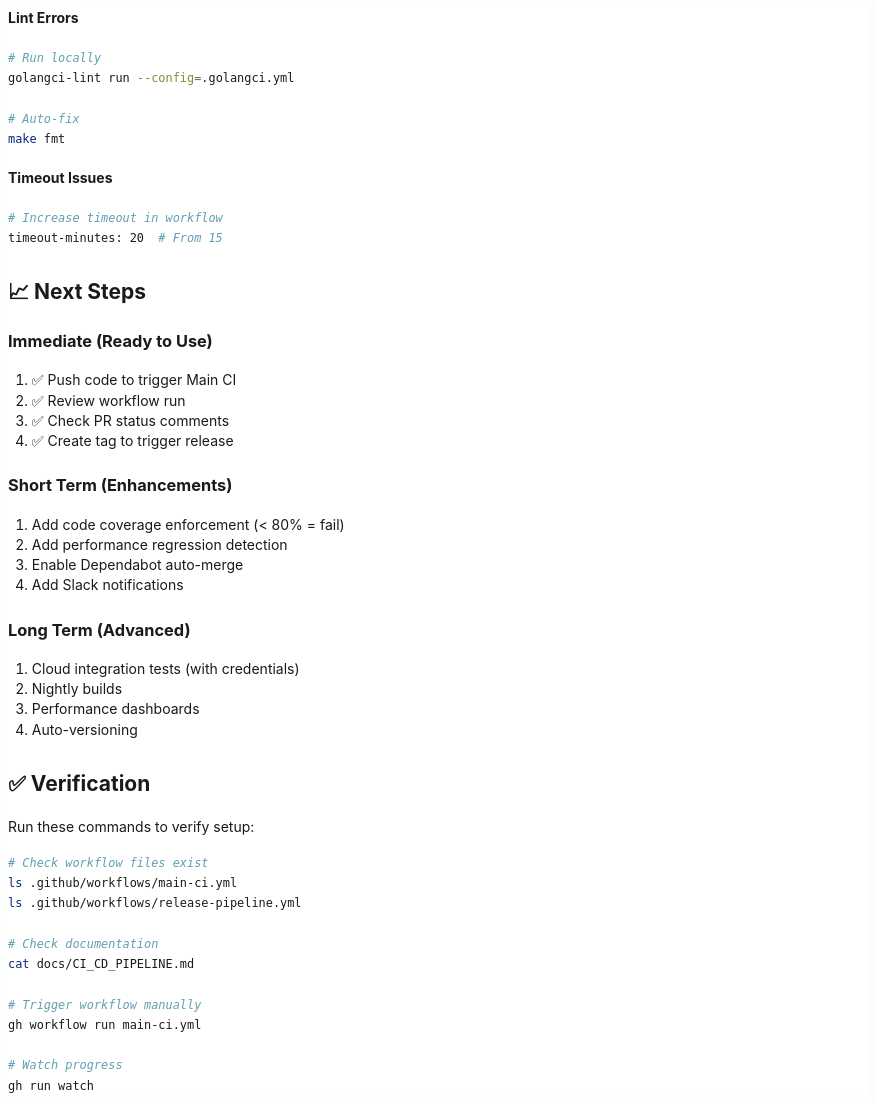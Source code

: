 #### Lint Errors
```bash
# Run locally
golangci-lint run --config=.golangci.yml

# Auto-fix
make fmt
```

#### Timeout Issues
```bash
# Increase timeout in workflow
timeout-minutes: 20  # From 15
```

## 📈 Next Steps

### Immediate (Ready to Use)

1. ✅ Push code to trigger Main CI
2. ✅ Review workflow run
3. ✅ Check PR status comments
4. ✅ Create tag to trigger release

### Short Term (Enhancements)

1. Add code coverage enforcement (< 80% = fail)
2. Add performance regression detection
3. Enable Dependabot auto-merge
4. Add Slack notifications

### Long Term (Advanced)

1. Cloud integration tests (with credentials)
2. Nightly builds
3. Performance dashboards
4. Auto-versioning

## ✅ Verification

Run these commands to verify setup:

```bash
# Check workflow files exist
ls .github/workflows/main-ci.yml
ls .github/workflows/release-pipeline.yml

# Check documentation
cat docs/CI_CD_PIPELINE.md

# Trigger workflow manually
gh workflow run main-ci.yml

# Watch progress
gh run watch
```
